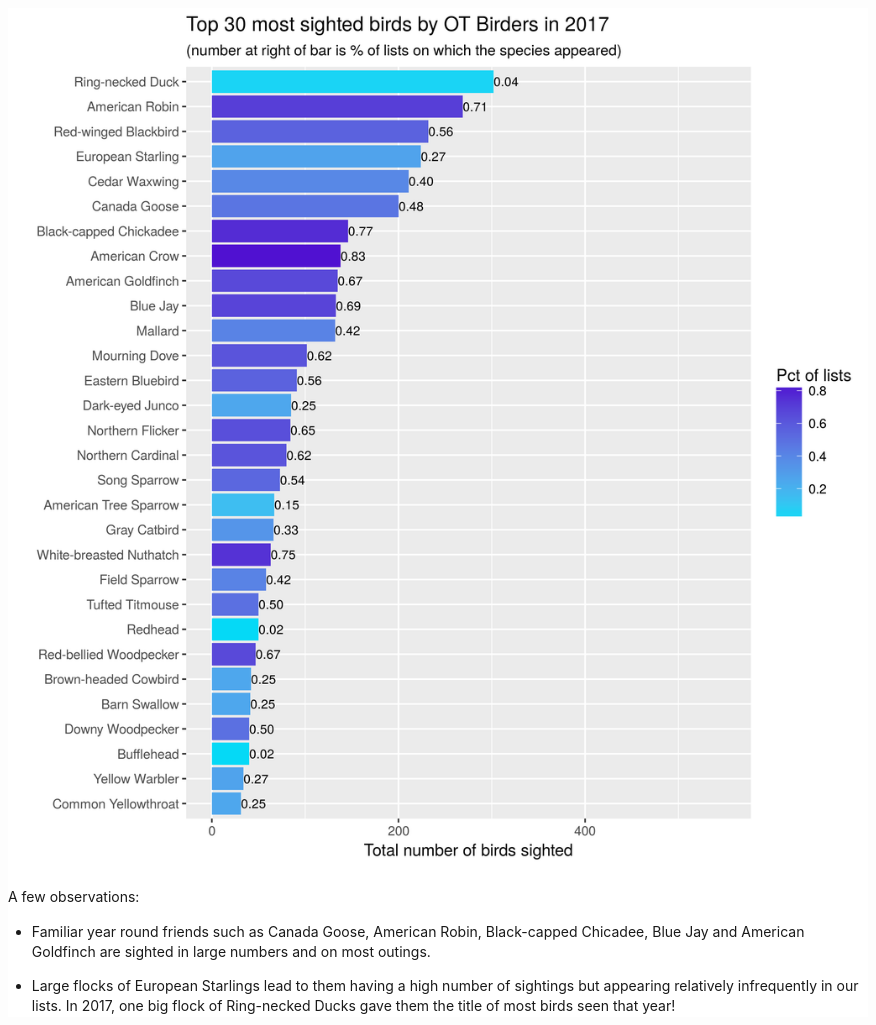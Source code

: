 ![2017](images/top30_2017.png)

A few observations:

* Familiar year round friends such as Canada Goose, American Robin, Black-capped Chicadee, Blue Jay and American Goldfinch are sighted in large numbers and on most outings.

* Large flocks of European Starlings lead to them having a high number of sightings but appearing relatively infrequently in our lists.  In 2017, one big flock of Ring-necked Ducks gave them the title of most birds seen that year!

